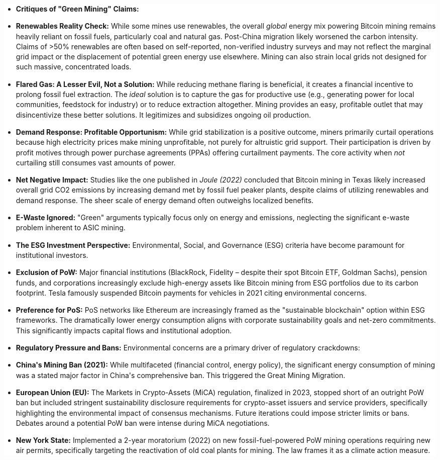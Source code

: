 *   **Critiques of "Green Mining" Claims:**

*   **Renewables Reality Check:** While some mines use renewables, the overall *global* energy mix powering Bitcoin mining remains heavily reliant on fossil fuels, particularly coal and natural gas. Post-China migration likely worsened the carbon intensity. Claims of >50% renewables are often based on self-reported, non-verified industry surveys and may not reflect the marginal grid impact or the displacement of potential green energy use elsewhere. Mining can also strain local grids not designed for such massive, concentrated loads.

*   **Flared Gas: A Lesser Evil, Not a Solution:** While reducing methane flaring is beneficial, it creates a financial incentive to prolong fossil fuel extraction. The *ideal* solution is to capture the gas for productive use (e.g., generating power for local communities, feedstock for industry) or to reduce extraction altogether. Mining provides an easy, profitable outlet that may disincentivize these better solutions. It legitimizes and subsidizes ongoing oil production.

*   **Demand Response: Profitable Opportunism:** While grid stabilization is a positive outcome, miners primarily curtail operations because high electricity prices make mining unprofitable, not purely for altruistic grid support. Their participation is driven by profit motives through power purchase agreements (PPAs) offering curtailment payments. The core activity when *not* curtailing still consumes vast amounts of power.

*   **Net Negative Impact:** Studies like the one published in *Joule (2022)* concluded that Bitcoin mining in Texas likely increased overall grid CO2 emissions by increasing demand met by fossil fuel peaker plants, despite claims of utilizing renewables and demand response. The sheer scale of energy demand often outweighs localized benefits.

*   **E-Waste Ignored:** "Green" arguments typically focus only on energy and emissions, neglecting the significant e-waste problem inherent to ASIC mining.

*   **The ESG Investment Perspective:** Environmental, Social, and Governance (ESG) criteria have become paramount for institutional investors.

*   **Exclusion of PoW:** Major financial institutions (BlackRock, Fidelity – despite their spot Bitcoin ETF, Goldman Sachs), pension funds, and corporations increasingly exclude high-energy assets like Bitcoin mining from ESG portfolios due to its carbon footprint. Tesla famously suspended Bitcoin payments for vehicles in 2021 citing environmental concerns.

*   **Preference for PoS:** PoS networks like Ethereum are increasingly framed as the "sustainable blockchain" option within ESG frameworks. The dramatically lower energy consumption aligns with corporate sustainability goals and net-zero commitments. This significantly impacts capital flows and institutional adoption.

*   **Regulatory Pressure and Bans:** Environmental concerns are a primary driver of regulatory crackdowns:

*   **China's Mining Ban (2021):** While multifaceted (financial control, energy policy), the significant energy consumption of mining was a stated major factor in China's comprehensive ban. This triggered the Great Mining Migration.

*   **European Union (EU):** The Markets in Crypto-Assets (MiCA) regulation, finalized in 2023, stopped short of an outright PoW ban but included stringent sustainability disclosure requirements for crypto-asset issuers and service providers, specifically highlighting the environmental impact of consensus mechanisms. Future iterations could impose stricter limits or bans. Debates around a potential PoW ban were intense during MiCA negotiations.

*   **New York State:** Implemented a 2-year moratorium (2022) on new fossil-fuel-powered PoW mining operations requiring new air permits, specifically targeting the reactivation of old coal plants for mining. The law frames it as a climate action measure.
